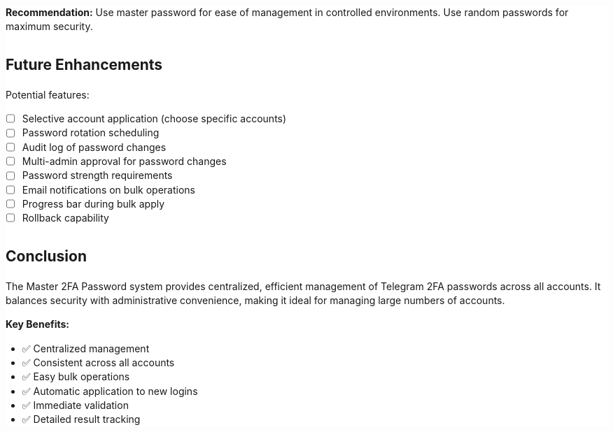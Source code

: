 **Recommendation:** Use master password for ease of management in controlled environments. Use random passwords for maximum security.

## Future Enhancements

Potential features:
- [ ] Selective account application (choose specific accounts)
- [ ] Password rotation scheduling
- [ ] Audit log of password changes
- [ ] Multi-admin approval for password changes
- [ ] Password strength requirements
- [ ] Email notifications on bulk operations
- [ ] Progress bar during bulk apply
- [ ] Rollback capability

## Conclusion

The Master 2FA Password system provides centralized, efficient management of Telegram 2FA passwords across all accounts. It balances security with administrative convenience, making it ideal for managing large numbers of accounts.

**Key Benefits:**
- ✅ Centralized management
- ✅ Consistent across all accounts
- ✅ Easy bulk operations
- ✅ Automatic application to new logins
- ✅ Immediate validation
- ✅ Detailed result tracking
